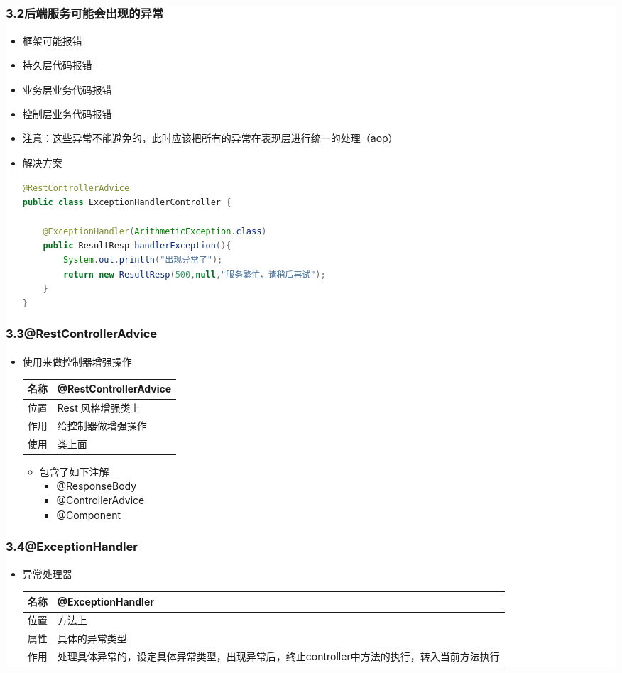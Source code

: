 ### 3.2后端服务可能会出现的异常

- 框架可能报错

- 持久层代码报错

- 业务层业务代码报错

- 控制层业务代码报错

- 注意：这些异常不能避免的，此时应该把所有的异常在表现层进行统一的处理（aop）

- 解决方案

  ```java
  @RestControllerAdvice
  public class ExceptionHandlerController {
  
      @ExceptionHandler(ArithmeticException.class)
      public ResultResp handlerException(){
          System.out.println("出现异常了");
          return new ResultResp(500,null,"服务繁忙，请稍后再试");
      }
  }
  ```

  

  

### 3.3@RestControllerAdvice

- 使用来做控制器增强操作

  | 名称 | @RestControllerAdvice |
  | ---- | --------------------- |
  | 位置 | Rest 风格增强类上     |
  | 作用 | 给控制器做增强操作    |
  | 使用 | 类上面                |

  - 包含了如下注解
    - @ResponseBody
    - @ControllerAdvice
    - @Component

### 3.4@ExceptionHandler

- 异常处理器

  | 名称 | @ExceptionHandler                                            |
  | ---- | ------------------------------------------------------------ |
  | 位置 | 方法上                                                       |
  | 属性 | 具体的异常类型                                               |
  | 作用 | 处理具体异常的，设定具体异常类型，出现异常后，终止controller中方法的执行，转入当前方法执行 |
